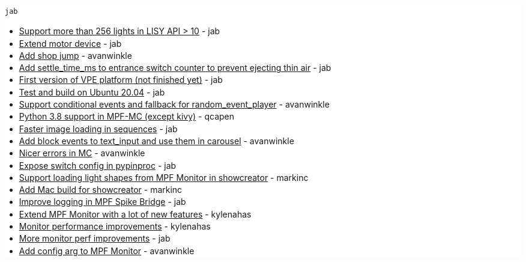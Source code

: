     jab
* [Support more than 256 lights in LISY API >
    10](https://github.com/missionpinball/mpf/commit/4f9c04d357db47e586d051e8823e1d31f65f2059) -
    jab
* [Extend motor
    device](https://github.com/missionpinball/mpf/commit/2bcd15d42148e62bcc9d048e502b24f80a2ed48b) -
    jab
* [Add shop jump](https://github.com/missionpinball/mpf/pull/1532) -
    avanwinkle
* [Add settle_time_ms to entrance switch counter to prevent ejecting
    thin
    air](https://github.com/missionpinball/mpf/commit/78d5790f7c37b1c96844c002a918463cada3246d) -
    jab
* [First version of VPE platform (not finished
    yet)](https://github.com/missionpinball/mpf/commit/c1742f36ef714c7783250313b8bb51644f34d2f4) -
    jab
* [Test and build on Ubuntu
    20.04](https://github.com/missionpinball/mpf/pull/1534) - jab
* [Support conditional events and fallback for
    random_event_player](https://github.com/missionpinball/mpf/pull/1536) -
    avanwinkle
* [Python 3.8 support in MPF-MC (except
    kivy)](https://github.com/missionpinball/mpf-mc/commit/10bed3e964f9ad2d44b8d481e10e95609584feae) -
    qcapen
* [Faster image loading in
    sequences](https://github.com/missionpinball/mpf-mc/commit/4d866b929caf59efe7a87a8814fa05fa144e8937) -
    jab
* [Add block events to text_input and use them in
    carousel](https://github.com/missionpinball/mpf-mc/pull/406) -
    avanwinkle
* [Nicer errors in
    MC](https://github.com/missionpinball/mpf-mc/pull/408) - avanwinkle
* [Expose switch config in
    pypinproc](https://github.com/missionpinball/pypinproc/pull/6) - jab
* [Support loading light shapes from MPF Monitor in
    showcreator](https://github.com/missionpinball/showcreator/commit/06f712161b77ae34f1095ad9bc5ecf173a187267) -
    markinc
* [Add Mac build for
    showcreator](https://github.com/missionpinball/showcreator/commit/4c411ef810a36f6e5a2c207b0cb6cdc891b5b72b) -
    markinc
* [Improve logging in MPF Spike
    Bridge](https://github.com/missionpinball/mpf-spike/commit/e4fa12564954672f83fe9c4ba4299c54c0c26e9e) -
    jab
* [Extend MPF Monitor with a lot of new
    features](https://github.com/missionpinball/mpf-monitor/pull/29) -
    kylenahas
* [Monitor performance
    improvements](https://github.com/missionpinball/mpf-monitor/commit/2ad4b836cb483e5b4b8e74a395b0a913a8647867) -
    kylenahas
* [More monitor perf
    improvements](https://github.com/missionpinball/mpf-monitor/commit/26fe7e016b5232bfa0856b27cc3df93ced5f5a50) -
    jab
* [Add config arg to MPF
    Monitor](https://github.com/missionpinball/mpf-monitor/pull/32) -
    avanwinkle
